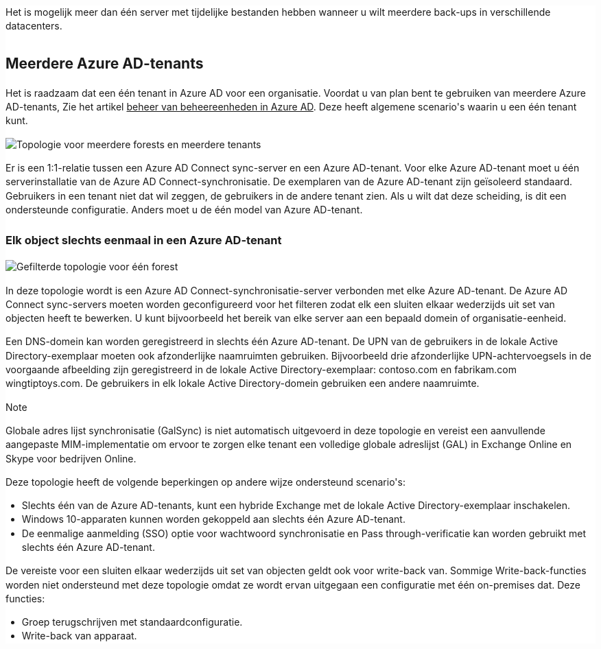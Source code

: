Het is mogelijk meer dan één server met tijdelijke bestanden hebben wanneer u wilt meerdere back-ups in verschillende datacenters.

## <a name="multiple-azure-ad-tenants"></a>Meerdere Azure AD-tenants
Het is raadzaam dat een één tenant in Azure AD voor een organisatie.
Voordat u van plan bent te gebruiken van meerdere Azure AD-tenants, Zie het artikel [beheer van beheereenheden in Azure AD](../active-directory-administrative-units-management.md). Deze heeft algemene scenario's waarin u een één tenant kunt.

![Topologie voor meerdere forests en meerdere tenants](./media/active-directory-aadconnect-topologies/MultiForestMultiDirectory.png)

Er is een 1:1-relatie tussen een Azure AD Connect sync-server en een Azure AD-tenant. Voor elke Azure AD-tenant moet u één serverinstallatie van de Azure AD Connect-synchronisatie. De exemplaren van de Azure AD-tenant zijn geïsoleerd standaard. Gebruikers in een tenant niet dat wil zeggen, de gebruikers in de andere tenant zien. Als u wilt dat deze scheiding, is dit een ondersteunde configuratie. Anders moet u de één model van Azure AD-tenant.

### <a name="each-object-only-once-in-an-azure-ad-tenant"></a>Elk object slechts eenmaal in een Azure AD-tenant
![Gefilterde topologie voor één forest](./media/active-directory-aadconnect-topologies/SingleForestFiltered.png)

In deze topologie wordt is een Azure AD Connect-synchronisatie-server verbonden met elke Azure AD-tenant. De Azure AD Connect sync-servers moeten worden geconfigureerd voor het filteren zodat elk een sluiten elkaar wederzijds uit set van objecten heeft te bewerken. U kunt bijvoorbeeld het bereik van elke server aan een bepaald domein of organisatie-eenheid.

Een DNS-domein kan worden geregistreerd in slechts één Azure AD-tenant. De UPN van de gebruikers in de lokale Active Directory-exemplaar moeten ook afzonderlijke naamruimten gebruiken. Bijvoorbeeld drie afzonderlijke UPN-achtervoegsels in de voorgaande afbeelding zijn geregistreerd in de lokale Active Directory-exemplaar: contoso.com en fabrikam.com wingtiptoys.com. De gebruikers in elk lokale Active Directory-domein gebruiken een andere naamruimte.

>[!NOTE]
>Globale adres lijst synchronisatie (GalSync) is niet automatisch uitgevoerd in deze topologie en vereist een aanvullende aangepaste MIM-implementatie om ervoor te zorgen elke tenant een volledige globale adreslijst (GAL) in Exchange Online en Skype voor bedrijven Online.


Deze topologie heeft de volgende beperkingen op andere wijze ondersteund scenario's:

* Slechts één van de Azure AD-tenants, kunt een hybride Exchange met de lokale Active Directory-exemplaar inschakelen.
* Windows 10-apparaten kunnen worden gekoppeld aan slechts één Azure AD-tenant.
* De eenmalige aanmelding (SSO) optie voor wachtwoord synchronisatie en Pass through-verificatie kan worden gebruikt met slechts één Azure AD-tenant.

De vereiste voor een sluiten elkaar wederzijds uit set van objecten geldt ook voor write-back van. Sommige Write-back-functies worden niet ondersteund met deze topologie omdat ze wordt ervan uitgegaan een configuratie met één on-premises dat. Deze functies:

* Groep terugschrijven met standaardconfiguratie.
* Write-back van apparaat.
